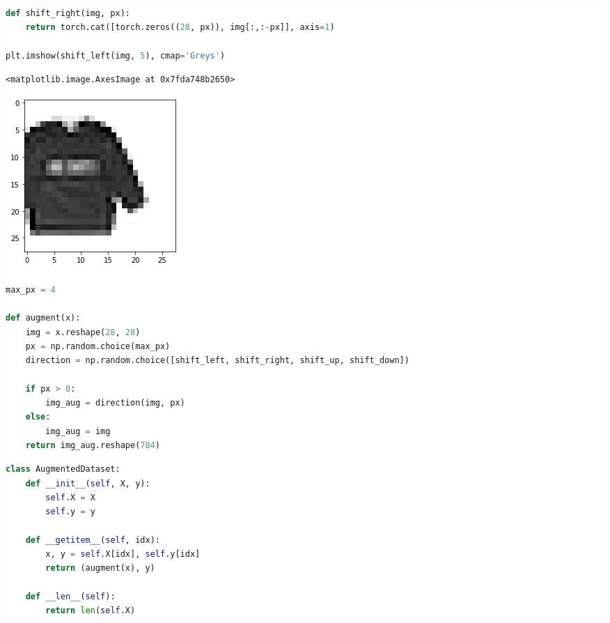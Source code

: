 


```python
def shift_right(img, px):
    return torch.cat([torch.zeros((28, px)), img[:,:-px]], axis=1)

plt.imshow(shift_left(img, 5), cmap='Greys')
```




    <matplotlib.image.AxesImage at 0x7fda748b2650>




    
![png](/post/building-layered-api-with-fashion-mnist/output_86_1.png)
    



```python
max_px = 4

def augment(x):
    img = x.reshape(28, 28)
    px = np.random.choice(max_px)
    direction = np.random.choice([shift_left, shift_right, shift_up, shift_down])
    
    if px > 0:
        img_aug = direction(img, px)
    else:
        img_aug = img
    return img_aug.reshape(784)
```


```python
class AugmentedDataset:
    def __init__(self, X, y):
        self.X = X
        self.y = y
        
    def __getitem__(self, idx):
        x, y = self.X[idx], self.y[idx]
        return (augment(x), y)
    
    def __len__(self):
        return len(self.X)
```
